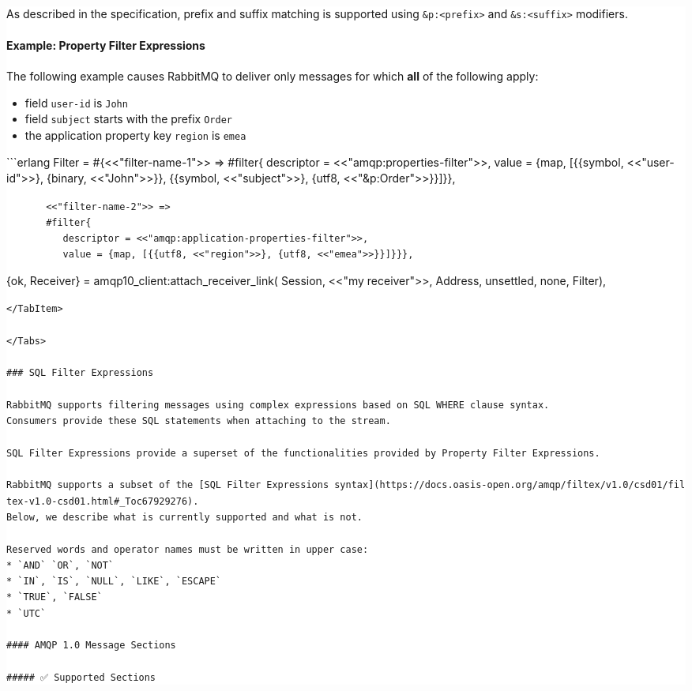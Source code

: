 As described in the specification, prefix and suffix matching is supported using `&p:<prefix>` and `&s:<suffix>` modifiers.

#### Example: Property Filter Expressions

The following example causes RabbitMQ to deliver only messages for which **all** of the following apply:
* field `user-id` is `John`
* field `subject` starts with the prefix `Order`
* the application property key `region` is `emea`

<Tabs groupId="amqp-property-filter">

<TabItem value="Erlang" label="Erlang">
```erlang
Filter = #{<<"filter-name-1">> =>
           #filter{
              descriptor = <<"amqp:properties-filter">>,
              value = {map, [{{symbol, <<"user-id">>}, {binary, <<"John">>}},
                             {{symbol, <<"subject">>}, {utf8, <<"&p:Order">>}}]}},

           <<"filter-name-2">> =>
           #filter{
              descriptor = <<"amqp:application-properties-filter">>,
              value = {map, [{{utf8, <<"region">>}, {utf8, <<"emea">>}}]}}},

{ok, Receiver} = amqp10_client:attach_receiver_link(
                   Session, <<"my receiver">>, Address,
                   unsettled, none, Filter),
```
</TabItem>

</Tabs>

### SQL Filter Expressions

RabbitMQ supports filtering messages using complex expressions based on SQL WHERE clause syntax.
Consumers provide these SQL statements when attaching to the stream.

SQL Filter Expressions provide a superset of the functionalities provided by Property Filter Expressions.

RabbitMQ supports a subset of the [SQL Filter Expressions syntax](https://docs.oasis-open.org/amqp/filtex/v1.0/csd01/filtex-v1.0-csd01.html#_Toc67929276).
Below, we describe what is currently supported and what is not.

Reserved words and operator names must be written in upper case:
* `AND` `OR`, `NOT`
* `IN`, `IS`, `NULL`, `LIKE`, `ESCAPE`
* `TRUE`, `FALSE`
* `UTC`

#### AMQP 1.0 Message Sections

##### ✅ Supported Sections
